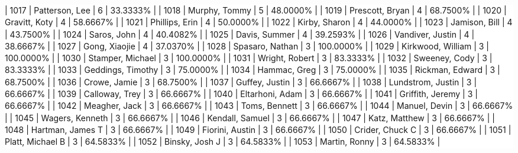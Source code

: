 | 1017  | Patterson, Lee |  6 | 33.3333% |
| 1018  | Murphy, Tommy |  5 | 48.0000% |
| 1019  | Prescott, Bryan |  4 | 68.7500% |
| 1020  | Gravitt, Koty |  4 | 58.6667% |
| 1021  | Phillips, Erin |  4 | 50.0000% |
| 1022  | Kirby, Sharon |  4 | 44.0000% |
| 1023  | Jamison, Bill |  4 | 43.7500% |
| 1024  | Saros, John |  4 | 40.4082% |
| 1025  | Davis, Summer |  4 | 39.2593% |
| 1026  | Vandiver, Justin |  4 | 38.6667% |
| 1027  | Gong, Xiaojie |  4 | 37.0370% |
| 1028  | Spasaro, Nathan |  3 | 100.0000% |
| 1029  | Kirkwood, William |  3 | 100.0000% |
| 1030  | Stamper, Michael |  3 | 100.0000% |
| 1031  | Wright, Robert |  3 | 83.3333% |
| 1032  | Sweeney, Cody |  3 | 83.3333% |
| 1033  | Geddings, Timothy |  3 | 75.0000% |
| 1034  | Hammac, Greg |  3 | 75.0000% |
| 1035  | Rickman, Edward |  3 | 68.7500% |
| 1036  | Crowe, Jamie |  3 | 68.7500% |
| 1037  | Guffey, Justin |  3 | 66.6667% |
| 1038  | Lundstrom, Justin |  3 | 66.6667% |
| 1039  | Calloway, Trey |  3 | 66.6667% |
| 1040  | Eltarhoni, Adam |  3 | 66.6667% |
| 1041  | Griffith, Jeremy |  3 | 66.6667% |
| 1042  | Meagher, Jack |  3 | 66.6667% |
| 1043  | Toms, Bennett |  3 | 66.6667% |
| 1044  | Manuel, Devin |  3 | 66.6667% |
| 1045  | Wagers, Kenneth |  3 | 66.6667% |
| 1046  | Kendall, Samuel |  3 | 66.6667% |
| 1047  | Katz, Matthew |  3 | 66.6667% |
| 1048  | Hartman, James T |  3 | 66.6667% |
| 1049  | Fiorini, Austin |  3 | 66.6667% |
| 1050  | Crider, Chuck C |  3 | 66.6667% |
| 1051  | Platt, Michael B |  3 | 64.5833% |
| 1052  | Binsky, Josh J |  3 | 64.5833% |
| 1053  | Martin, Ronny |  3 | 64.5833% |